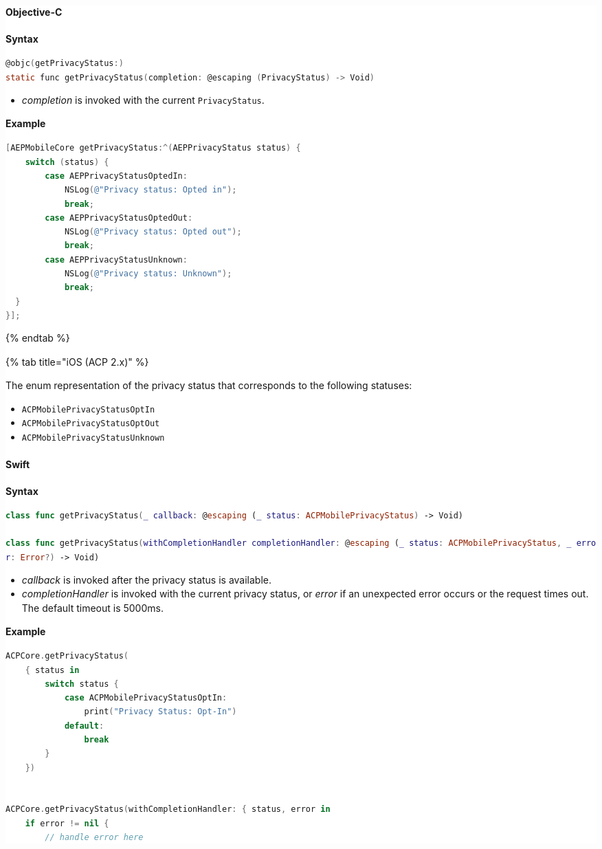 #### Objective-C

**Syntax**

```objective-c
@objc(getPrivacyStatus:)
static func getPrivacyStatus(completion: @escaping (PrivacyStatus) -> Void)
```

* _completion_ is invoked with the current `PrivacyStatus`.

**Example**

```objectivec
[AEPMobileCore getPrivacyStatus:^(AEPPrivacyStatus status) {
	switch (status) {
		case AEPPrivacyStatusOptedIn:
			NSLog(@"Privacy status: Opted in");
			break;
		case AEPPrivacyStatusOptedOut:
			NSLog(@"Privacy status: Opted out");
			break;
		case AEPPrivacyStatusUnknown:
			NSLog(@"Privacy status: Unknown");
			break;
  }
}];
```

{% endtab %}

{% tab title="iOS (ACP 2.x)" %}

The enum representation of the privacy status that corresponds to the following statuses:

* `ACPMobilePrivacyStatusOptIn` 
* `ACPMobilePrivacyStatusOptOut`
* `ACPMobilePrivacyStatusUnknown`

#### Swift

**Syntax**

```swift
class func getPrivacyStatus(_ callback: @escaping (_ status: ACPMobilePrivacyStatus) -> Void)

class func getPrivacyStatus(withCompletionHandler completionHandler: @escaping (_ status: ACPMobilePrivacyStatus, _ error: Error?) -> Void)
```

* _callback_ is invoked after the privacy status is available.
* _completionHandler_ is invoked with the current privacy status, or _error_ if an unexpected error occurs or the request times out. The default timeout is 5000ms.

**Example**

```swift
ACPCore.getPrivacyStatus(
    { status in
        switch status {
            case ACPMobilePrivacyStatusOptIn:
                print("Privacy Status: Opt-In")
            default:
                break
        }
    })


ACPCore.getPrivacyStatus(withCompletionHandler: { status, error in
    if error != nil {
        // handle error here
```